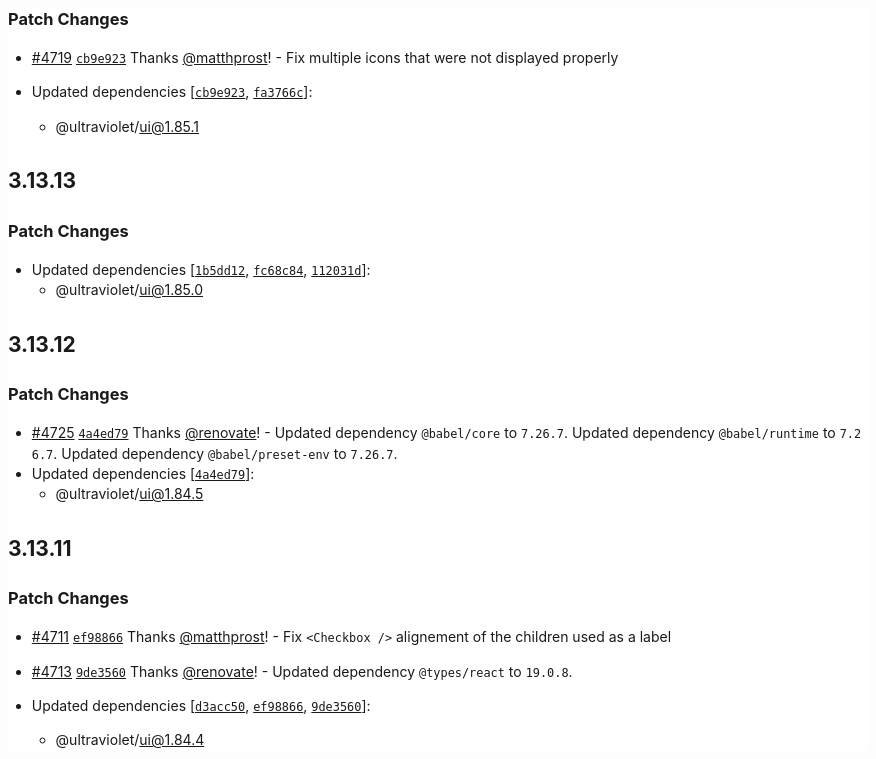 ### Patch Changes

- [#4719](https://github.com/scaleway/ultraviolet/pull/4719) [`cb9e923`](https://github.com/scaleway/ultraviolet/commit/cb9e923a2364aa82ab3f33cbd1cb068a71035b4d) Thanks [@matthprost](https://github.com/matthprost)! - Fix multiple icons that were not displayed properly

- Updated dependencies [[`cb9e923`](https://github.com/scaleway/ultraviolet/commit/cb9e923a2364aa82ab3f33cbd1cb068a71035b4d), [`fa3766c`](https://github.com/scaleway/ultraviolet/commit/fa3766cf94a1cd83973be43eff92bc100390f05d)]:
  - @ultraviolet/ui@1.85.1

## 3.13.13

### Patch Changes

- Updated dependencies [[`1b5dd12`](https://github.com/scaleway/ultraviolet/commit/1b5dd123043ebddec4ee4013df551d8667796209), [`fc68c84`](https://github.com/scaleway/ultraviolet/commit/fc68c84440eff61479ec507c513dd274a4b2e32a), [`112031d`](https://github.com/scaleway/ultraviolet/commit/112031d911fa0609e3b4945ad99f1d95624f7e9e)]:
  - @ultraviolet/ui@1.85.0

## 3.13.12

### Patch Changes

- [#4725](https://github.com/scaleway/ultraviolet/pull/4725) [`4a4ed79`](https://github.com/scaleway/ultraviolet/commit/4a4ed79d68bb1d15ce11dde755d92e9de05cc844) Thanks [@renovate](https://github.com/apps/renovate)! - Updated dependency `@babel/core` to `7.26.7`.
  Updated dependency `@babel/runtime` to `7.26.7`.
  Updated dependency `@babel/preset-env` to `7.26.7`.
- Updated dependencies [[`4a4ed79`](https://github.com/scaleway/ultraviolet/commit/4a4ed79d68bb1d15ce11dde755d92e9de05cc844)]:
  - @ultraviolet/ui@1.84.5

## 3.13.11

### Patch Changes

- [#4711](https://github.com/scaleway/ultraviolet/pull/4711) [`ef98866`](https://github.com/scaleway/ultraviolet/commit/ef98866a1a36b3d89b032b776becd4056db98a62) Thanks [@matthprost](https://github.com/matthprost)! - Fix `<Checkbox />` alignement of the children used as a label

- [#4713](https://github.com/scaleway/ultraviolet/pull/4713) [`9de3560`](https://github.com/scaleway/ultraviolet/commit/9de3560479d871bf31bc68b050ccba1e62665816) Thanks [@renovate](https://github.com/apps/renovate)! - Updated dependency `@types/react` to `19.0.8`.

- Updated dependencies [[`d3acc50`](https://github.com/scaleway/ultraviolet/commit/d3acc506910ecaadea92dcccaafeb600200fb274), [`ef98866`](https://github.com/scaleway/ultraviolet/commit/ef98866a1a36b3d89b032b776becd4056db98a62), [`9de3560`](https://github.com/scaleway/ultraviolet/commit/9de3560479d871bf31bc68b050ccba1e62665816)]:
  - @ultraviolet/ui@1.84.4
